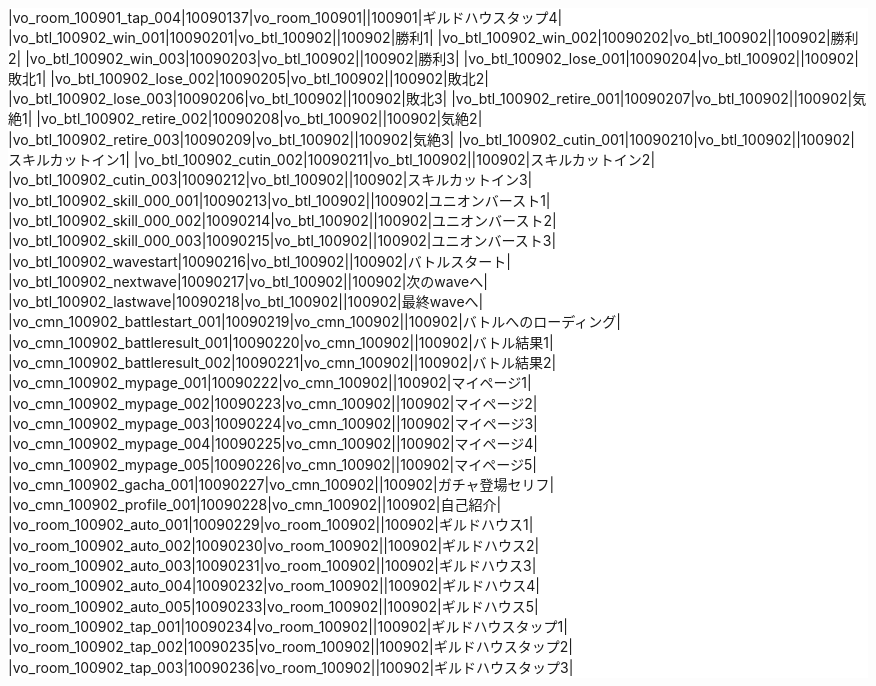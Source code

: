 |vo_room_100901_tap_004|10090137|vo_room_100901||100901|ギルドハウスタップ4|
|vo_btl_100902_win_001|10090201|vo_btl_100902||100902|勝利1|
|vo_btl_100902_win_002|10090202|vo_btl_100902||100902|勝利2|
|vo_btl_100902_win_003|10090203|vo_btl_100902||100902|勝利3|
|vo_btl_100902_lose_001|10090204|vo_btl_100902||100902|敗北1|
|vo_btl_100902_lose_002|10090205|vo_btl_100902||100902|敗北2|
|vo_btl_100902_lose_003|10090206|vo_btl_100902||100902|敗北3|
|vo_btl_100902_retire_001|10090207|vo_btl_100902||100902|気絶1|
|vo_btl_100902_retire_002|10090208|vo_btl_100902||100902|気絶2|
|vo_btl_100902_retire_003|10090209|vo_btl_100902||100902|気絶3|
|vo_btl_100902_cutin_001|10090210|vo_btl_100902||100902|スキルカットイン1|
|vo_btl_100902_cutin_002|10090211|vo_btl_100902||100902|スキルカットイン2|
|vo_btl_100902_cutin_003|10090212|vo_btl_100902||100902|スキルカットイン3|
|vo_btl_100902_skill_000_001|10090213|vo_btl_100902||100902|ユニオンバースト1|
|vo_btl_100902_skill_000_002|10090214|vo_btl_100902||100902|ユニオンバースト2|
|vo_btl_100902_skill_000_003|10090215|vo_btl_100902||100902|ユニオンバースト3|
|vo_btl_100902_wavestart|10090216|vo_btl_100902||100902|バトルスタート|
|vo_btl_100902_nextwave|10090217|vo_btl_100902||100902|次のwaveへ|
|vo_btl_100902_lastwave|10090218|vo_btl_100902||100902|最終waveへ|
|vo_cmn_100902_battlestart_001|10090219|vo_cmn_100902||100902|バトルへのローディング|
|vo_cmn_100902_battleresult_001|10090220|vo_cmn_100902||100902|バトル結果1|
|vo_cmn_100902_battleresult_002|10090221|vo_cmn_100902||100902|バトル結果2|
|vo_cmn_100902_mypage_001|10090222|vo_cmn_100902||100902|マイページ1|
|vo_cmn_100902_mypage_002|10090223|vo_cmn_100902||100902|マイページ2|
|vo_cmn_100902_mypage_003|10090224|vo_cmn_100902||100902|マイページ3|
|vo_cmn_100902_mypage_004|10090225|vo_cmn_100902||100902|マイページ4|
|vo_cmn_100902_mypage_005|10090226|vo_cmn_100902||100902|マイページ5|
|vo_cmn_100902_gacha_001|10090227|vo_cmn_100902||100902|ガチャ登場セリフ|
|vo_cmn_100902_profile_001|10090228|vo_cmn_100902||100902|自己紹介|
|vo_room_100902_auto_001|10090229|vo_room_100902||100902|ギルドハウス1|
|vo_room_100902_auto_002|10090230|vo_room_100902||100902|ギルドハウス2|
|vo_room_100902_auto_003|10090231|vo_room_100902||100902|ギルドハウス3|
|vo_room_100902_auto_004|10090232|vo_room_100902||100902|ギルドハウス4|
|vo_room_100902_auto_005|10090233|vo_room_100902||100902|ギルドハウス5|
|vo_room_100902_tap_001|10090234|vo_room_100902||100902|ギルドハウスタップ1|
|vo_room_100902_tap_002|10090235|vo_room_100902||100902|ギルドハウスタップ2|
|vo_room_100902_tap_003|10090236|vo_room_100902||100902|ギルドハウスタップ3|